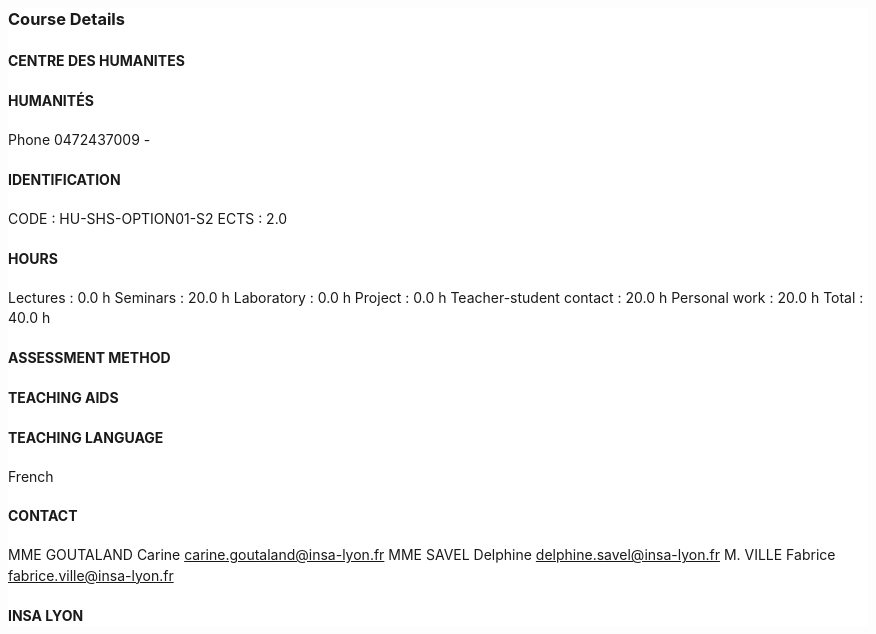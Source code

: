 ### Course Details

#### CENTRE DES HUMANITES


#### HUMANITÉS

Phone 0472437009 -

#### IDENTIFICATION

CODE :
HU-SHS-OPTION01-S2
ECTS :
2.0

#### HOURS

Lectures :
0.0 h
Seminars :
20.0 h
Laboratory :
0.0 h
Project :
0.0 h
Teacher-student
contact :
20.0 h
Personal work :
20.0 h
Total :
40.0 h

#### ASSESSMENT METHOD


#### TEACHING AIDS


#### TEACHING LANGUAGE

French

#### CONTACT

MME GOUTALAND Carine
carine.goutaland@insa-lyon.fr
MME SAVEL Delphine
delphine.savel@insa-lyon.fr
M. VILLE Fabrice
fabrice.ville@insa-lyon.fr

#### INSA LYON

